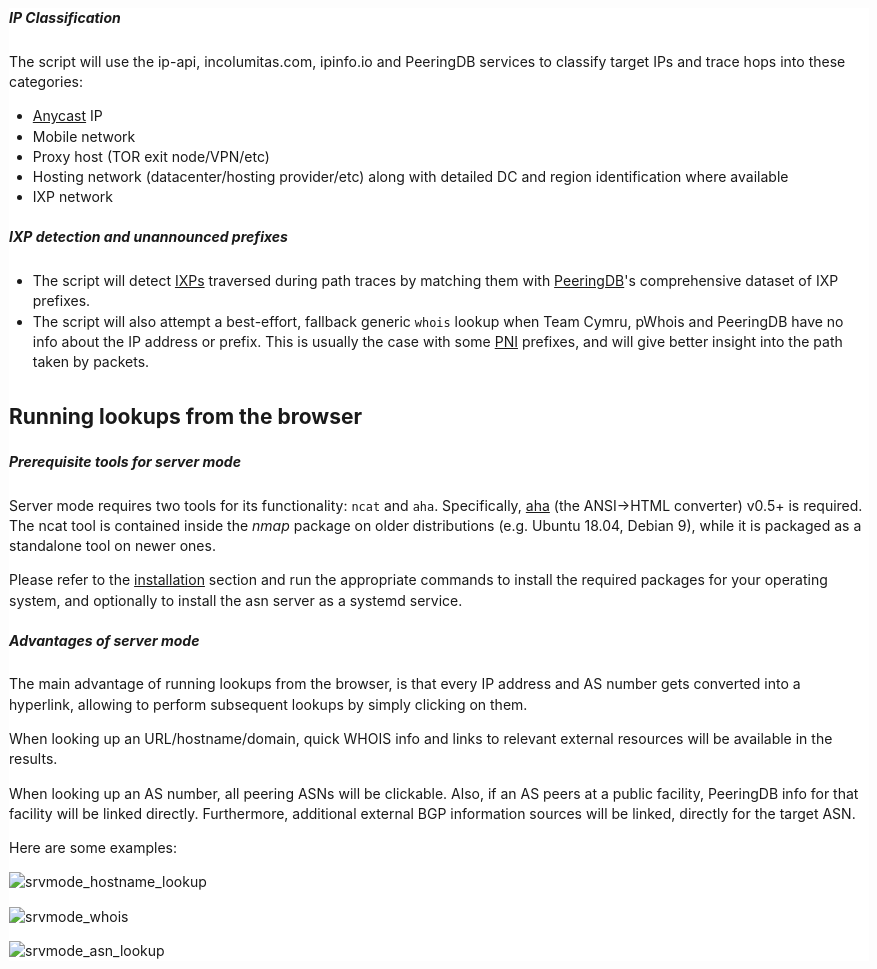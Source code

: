 ##### *IP Classification*

The script will use the ip-api, incolumitas.com, ipinfo.io and PeeringDB services to classify target IPs and trace hops into these categories:

* [Anycast](https://en.wikipedia.org/wiki/Anycast) IP
* Mobile network
* Proxy host (TOR exit node/VPN/etc)
* Hosting network (datacenter/hosting provider/etc) along with detailed DC and region identification where available
* IXP network

##### *IXP detection and unannounced prefixes*

* The script will detect [IXPs](https://en.wikipedia.org/wiki/Internet_exchange_point) traversed during path traces by matching them with [PeeringDB](https://www.peeringdb.com/)'s comprehensive dataset of IXP prefixes.
* The script will also attempt a best-effort, fallback generic `whois` lookup when Team Cymru, pWhois and PeeringDB have no info about the IP address or prefix. This is usually the case with some [PNI](https://en.wikipedia.org/wiki/Peering#Private_peering) prefixes, and will give better insight into the path taken by packets.

## Running lookups from the browser

##### *Prerequisite tools for server mode*

Server mode requires two tools for its functionality: `ncat` and `aha`. Specifically, [aha](https://github.com/theZiz/aha) (the ANSI->HTML converter) v0.5+ is required. The ncat tool is contained inside the *nmap* package on older distributions (e.g. Ubuntu 18.04, Debian 9), while it is packaged as a standalone tool on newer ones.

Please refer to the [installation](#installation) section and run the appropriate commands to install the required packages for your operating system, and optionally to install the asn server as a systemd service.

##### *Advantages of server mode*

The main advantage of running lookups from the browser, is that every IP address and AS number gets converted into a hyperlink, allowing to perform subsequent lookups by simply clicking on them.

When looking up an URL/hostname/domain, quick WHOIS info and links to relevant external resources will be available in the results.

When looking up an AS number, all peering ASNs will be clickable. Also, if an AS peers at a public facility, PeeringDB info for that facility will be linked directly. Furthermore, additional external BGP information sources will be linked, directly for the target ASN.

Here are some examples:

![srvmode_hostname_lookup](https://user-images.githubusercontent.com/24555810/117340152-e1217a00-aea0-11eb-9d8f-abaea0d3389e.png)

![srvmode_whois](https://user-images.githubusercontent.com/24555810/117340278-01e9cf80-aea1-11eb-8cad-457f60e80a86.png)

![srvmode_asn_lookup](https://user-images.githubusercontent.com/24555810/117340969-d7e4dd00-aea1-11eb-8e94-88d166f67360.png)
